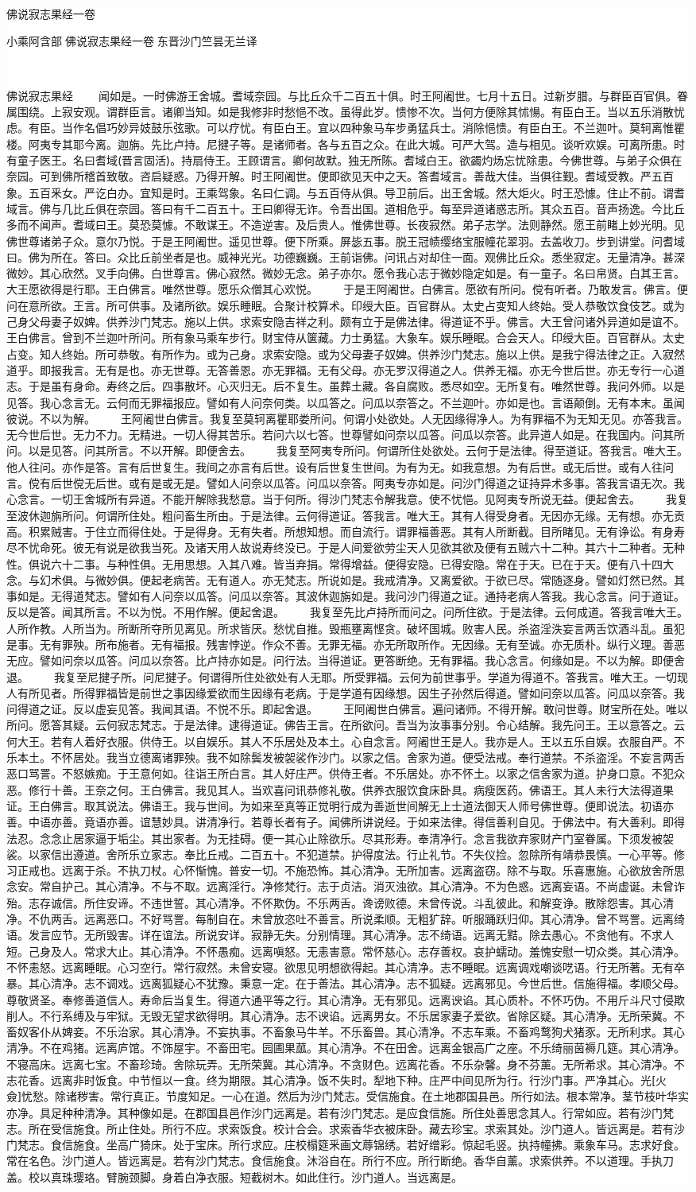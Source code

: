 佛说寂志果经一卷


小乘阿含部
佛说寂志果经一卷
东晋沙门竺昙无兰译


　　

佛说寂志果经
　　闻如是。一时佛游王舍城。耆域奈园。与比丘众千二百五十俱。时王阿阇世。七月十五日。过新岁腊。与群臣百官俱。眷属围绕。上寂安观。谓群臣言。诸卿当知。如是我修非时愁悒不改。虽得此岁。愦惨不次。当何方便除其怵愓。有臣白王。当以五乐消散忧虑。有臣。当作名倡巧妙异妓鼓乐弦歌。可以疗忧。有臣白王。宜以四种象马车步勇猛兵士。消除悒愦。有臣白王。不兰迦叶。莫轲离惟瞿楼。阿夷专其耶今离。迦旃。先比卢持。尼揵子等。是诸师者。各与五百之众。在此大城。可严大驾。造与相见。谈听欢娱。可离所患。时有童子医王。名曰耆域(晋言固活)。持扇侍王。王顾谓言。卿何故默。独无所陈。耆域白王。欲蠲灼炀忘忧除患。今佛世尊。与弟子众俱在奈园。可到佛所稽首致敬。咨启疑惑。乃得开解。时王阿阇世。便即欲见天中之天。答耆域言。善哉大佳。当俱往觐。耆域受教。严五百象。五百釆女。严讫白办。宜知是时。王乘驾象。名曰仁调。与五百侍从俱。导卫前后。出王舍城。然大炬火。时王恐懅。住止不前。谓耆域言。佛与几比丘俱在奈园。答曰有千二百五十。王曰卿得无诈。令吾出国。道相危乎。每至异道诸惑志所。其众五百。音声扬逸。今比丘多而不闻声。耆域曰王。莫恐莫懅。不敢谋王。不造逆害。及后贵人。惟佛世尊。长夜寂然。弟子志学。法则静然。愿王前睹上妙光明。见佛世尊诸弟子众。意尔乃悦。于是王阿阇世。遥见世尊。便下所乘。屏毖五事。脱王冠帻缨络宝服幢花翠羽。去盖收刀。步到讲堂。问耆域曰。佛为所在。答曰。众比丘前坐者是也。威神光光。功德巍巍。王前诣佛。问讯占对却住一面。观佛比丘众。悉坐寂定。无量清净。甚深微妙。其心欣然。叉手向佛。白世尊言。佛心寂然。微妙无念。弟子亦尔。愿令我心志于微妙隐定如是。有一童子。名曰帛贤。白其王言。大王愿欲得是行耶。王白佛言。唯然世尊。愿乐众僧其心欢悦。
　　于是王阿阇世。白佛言。愿欲有所问。傥有听者。乃敢发言。佛言。便问在意所欲。王言。所可供事。及诸所欲。娱乐睡眠。合聚计校算术。印绶大臣。百官群从。太史占变知人终始。受人恭敬饮食伎艺。或为己身父母妻子奴婢。供养沙门梵志。施以上供。求索安隐吉祥之利。颇有立于是佛法律。得道证不乎。佛言。大王曾问诸外异道如是谊不。王白佛言。曾到不兰迦叶所问。所有象马乘车步行。财宝侍从箧藏。力士勇猛。大象车。娱乐睡眠。合会天人。印绶大臣。百官群从。太史占变。知人终始。所可恭敬。有所作为。或为己身。求索安隐。或为父母妻子奴婢。供养沙门梵志。施以上供。是我宁得法律之正。入寂然道乎。即报我言。无有是也。亦无世尊。无答善恩。亦无罪福。无有父母。亦无罗汉得道之人。供养无福。亦无今世后世。亦无专行一心道志。于是虽有身命。寿终之后。四事散坏。心灭归无。后不复生。虽葬土藏。各自腐败。悉尽如空。无所复有。唯然世尊。我问外师。以是见答。我心念言无。云何而无罪福报应。譬如有人问奈何类。以瓜答之。问瓜以奈答之。不兰迦叶。亦如是也。言语颠倒。无有本末。虽闻彼说。不以为解。
　　王阿阇世白佛言。我复至莫轲离瞿耶娄所问。何谓小处欲处。人无因缘得净人。为有罪福不为无知无见。亦答我言。无今世后世。无力不力。无精进。一切人得其苦乐。若问六以七答。世尊譬如问奈以瓜答。问瓜以奈答。此异道人如是。在我国内。问其所问。以是见答。问其所言。不以开解。即便舍去。
　　我复至阿夷专所问。何谓所住处欲处。云何于是法律。得至道证。答我言。唯大王。他人往问。亦作是答。言有后世复生。我间之亦言有后世。设有后世复生世间。为有为无。如我意想。为有后世。或无后世。或有人往问言。傥有后世傥无后世。或有是或无是。譬如人问奈以瓜答。问瓜以奈答。阿夷专亦如是。问沙门得道之证持异术多事。答我言语无次。我心念言。一切王舍城所有异道。不能开解除我愁意。当于何所。得沙门梵志令解我意。使不忧悒。见阿夷专所说无益。便起舍去。
　　我复至波休迦旃所问。何谓所住处。粗问畜生所由。于是法律。云何得道证。答我言。唯大王。其有人得受身者。无因亦无缘。无有想。亦无贡高。积累贼害。于住立而得住处。于是得身。无有失者。所想知想。而自流行。谓罪福善恶。其有人所断截。目所睹见。无有诤讼。有身寿尽不忧命死。彼无有说是欲我当死。及诸天用人故说寿终没已。于是人间爱欲劳尘天人见欲其欲及便有五贼六十二种。其六十二种者。无种性。俱说六十二事。与种性俱。无用思想。入其八难。皆当弃捐。常得增益。便得安隐。已得安隐。常在于天。已在于天。便有八十四大念。与幻术俱。与微妙俱。便起老病苦。无有道人。亦无梵志。所说如是。我戒清净。又离爱欲。于欲已尽。常随逐身。譬如灯然已然。其事如是。无得道梵志。譬如有人问奈以瓜答。问瓜以奈答。其波休迦旃如是。我问沙门得道之证。通持老病人答我。我心念言。问于道证。反以是答。闻其所言。不以为悦。不用作解。便起舍退。
　　我复至先比卢持所而问之。问所住欲。于是法律。云何成道。答我言唯大王。人所作教。人所当为。所断所夺所见离见。所求皆厌。愁忧自推。毁瓶壅离悭贪。破坏国城。败害人民。杀盗淫泆妄言两舌饮酒斗乱。虽犯是事。无有罪殃。所布施者。无有福报。残害悖逆。作众不善。无罪无福。亦无所取所作。无因缘。无有至诚。亦无质朴。纵行义理。善恶无应。譬如问奈以瓜答。问瓜以奈答。比卢持亦如是。问行法。当得道证。更答断绝。无有罪福。我心念言。何缘如是。不以为解。即便舍退。
　　我复至尼揵子所。问尼揵子。何谓得所住处欲处有人无耶。所受罪福。云何为前世事乎。学道为得道不。答我言。唯大王。一切现人有所见者。所得罪福皆是前世之事因缘爱欲而生因缘有老病。于是学道有因缘想。因生子孙然后得道。譬如问奈以瓜答。问瓜以奈答。我问得道之证。反以虚妄见答。我闻其语。不悦不乐。即起舍退。
　　王阿阇世白佛言。遍问诸师。不得开解。敢问世尊。财宝所在处。唯以所问。愿答其疑。云何寂志梵志。于是法律。逮得道证。佛告王言。在所欲问。吾当为汝事事分别。令心结解。我先问王。王以意答之。云何大王。若有人着好衣服。供侍王。以自娱乐。其人不乐居处及本土。心自念言。阿阇世王是人。我亦是人。王以五乐自娱。衣服自严。不乐本土。不怀居处。我当立德离诸罪殃。我不如除鬓发被袈裟作沙门。以家之信。舍家为道。便受法戒。奉行道禁。不杀盗淫。不妄言两舌恶口骂詈。不怒嫉痴。于王意何如。往诣王所白言。其人好庄严。供侍王者。不乐居处。亦不怀土。以家之信舍家为道。护身口意。不犯众恶。修行十善。王奈之何。王白佛言。我见其人。当欢喜问讯恭修礼敬。供养衣服饮食床卧具。病瘦医药。佛语王。其人未行大法得道果证。王白佛言。取其说法。佛语王。我与世间。为如来至真等正觉明行成为善逝世间解无上士道法御天人师号佛世尊。便即说法。初语亦善。中语亦善。竟语亦善。谊慧妙具。讲清净行。若尊长者有子。闻佛所讲说经。于如来法律。得信善利自见。于佛法中。有大善利。即得法忍。念念止居家逼于垢尘。其出家者。为无挂碍。便一其心止除欲乐。尽其形寿。奉清净行。念言我欲弃家财产门室眷属。下须发被袈裟。以家信出遵道。舍所乐立家志。奉比丘戒。二百五十。不犯道禁。护得度法。行止礼节。不失仪捡。忽除所有靖恭畏慎。一心平等。修习正戒也。远离于杀。不执刀杖。心怀惭愧。普安一切。不施恐怖。其心清净。无所加害。远离盗窃。除不与取。乐喜惠施。心欲放舍所思念安。常自护己。其心清净。不与不取。远离淫行。净修梵行。志于贞洁。消灭浊欲。其心清净。不为色惑。远离妄语。不尚虚诞。未曾诈殆。志存诚信。所住安谛。不违世誓。其心清净。不怀欺伪。不乐两舌。谗谤败德。未曾传说。斗乱彼此。和解变诤。散除怨害。其心清净。不仇两舌。远离恶口。不好骂詈。每制自在。未曾放恣吐不善言。所说柔顺。无粗犷辞。听服踊跃归仰。其心清净。曾不骂詈。远离绮语。发言应节。无所毁害。详在谊法。所说安详。寂静无失。分别情理。其心清净。志不绮语。远离无黠。除去愚心。不贪他有。不求人短。己身及人。常求大止。其心清净。不怀愚痴。远离嗔怒。无恚害意。常怀慈心。志存善权。哀护蠕动。羞愧安慰一切众类。其心清净。不怀恚怒。远离睡眠。心习空行。常行寂然。未曾安寝。欲思见明想欲得起。其心清净。志不睡眠。远离调戏嘲谈呓语。行无所著。无有卒暴。其心清净。志不调戏。远离狐疑心不犹豫。秉意一定。在于善法。其心清净。志不狐疑。远离邪见。今世后世。信施得福。孝顺父母。尊敬贤圣。奉修善道信人。寿命后当复生。得道六通平等之行。其心清净。无有邪见。远离谀谄。其心质朴。不怀巧伪。不用斤斗尺寸侵欺削人。不行系缚及与牢狱。无毁无望求欲得明。其心清净。志不谀谄。远离男女。不乐居家妻子爱欲。省除区疑。其心清净。无所荣冀。不畜奴客仆从婢妾。不乐治家。其心清净。不妄执事。不畜象马牛羊。不乐畜兽。其心清净。不志车乘。不畜鸡鹜狗犬猪豕。无所利求。其心清净。不在鸡猪。远离庐馆。不饰屋宇。不畜田宅。园圃果蓏。其心清净。不在田舍。远离金银高广之座。不乐绮丽茵褥几筵。其心清净。不寝高床。远离七宝。不畜珍琦。舍除玩弄。无所荣冀。其心清净。不贪财色。远离花香。不乐杂馨。身不芬薰。无所希求。其心清净。不志花香。远离非时饭食。中节恒以一食。终为期限。其心清净。饭不失时。犁地下种。庄严中间见所为行。行沙门事。严净其心。光[火　　僉]忧愁。除诸秽害。常行真正。节度知足。一心在道。然后为沙门梵志。受信施食。在土地郡国县邑。所行如法。根本常净。茎节枝叶华实亦净。具足种种清净。其种像如是。在郡国县邑作沙门远离是。若有沙门梵志。是应食信施。所住处善思念其人。行常如应。若有沙门梵志。所在受信施食。所止住处。所行不应。求索饭食。校计合会。求索香华衣被床卧。藏去珍宝。求索其处。沙门道人。皆远离是。若有沙门梵志。食信施食。坐高广猗床。处于宝床。所行求应。庄校榻筵釆画文蓐锦绣。若好缯彩。惊起毛竖。执持幢拂。乘象车马。志求好食。常在名色。沙门道人。皆远离是。若有沙门梵志。食信施食。沐浴自在。所行不应。所行断绝。香华自薰。求索供养。不以道理。手执刀盖。校以真珠璎珞。臂腕颈脚。身着白净衣服。短截树木。如此住行。沙门道人。当远离是。